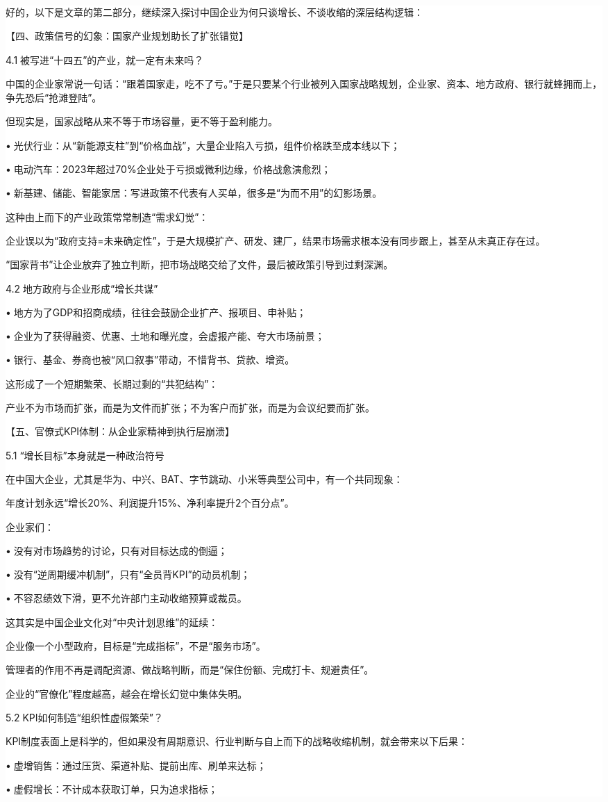 好的，以下是文章的第二部分，继续深入探讨中国企业为何只谈增长、不谈收缩的深层结构逻辑：

【四、政策信号的幻象：国家产业规划助长了扩张错觉】

4.1 被写进“十四五”的产业，就一定有未来吗？

中国的企业家常说一句话：“跟着国家走，吃不了亏。”于是只要某个行业被列入国家战略规划，企业家、资本、地方政府、银行就蜂拥而上，争先恐后“抢滩登陆”。

但现实是，国家战略从来不等于市场容量，更不等于盈利能力。

 •	光伏行业：从“新能源支柱”到“价格血战”，大量企业陷入亏损，组件价格跌至成本线以下；

 •	电动汽车：2023年超过70%企业处于亏损或微利边缘，价格战愈演愈烈；

 •	新基建、储能、智能家居：写进政策不代表有人买单，很多是“为而不用”的幻影场景。

这种由上而下的产业政策常常制造“需求幻觉”：

企业误以为“政府支持=未来确定性”，于是大规模扩产、研发、建厂，结果市场需求根本没有同步跟上，甚至从未真正存在过。

“国家背书”让企业放弃了独立判断，把市场战略交给了文件，最后被政策引导到过剩深渊。

4.2 地方政府与企业形成“增长共谋”

 •	地方为了GDP和招商成绩，往往会鼓励企业扩产、报项目、申补贴；

 •	企业为了获得融资、优惠、土地和曝光度，会虚报产能、夸大市场前景；

 •	银行、基金、券商也被“风口叙事”带动，不惜背书、贷款、增资。

这形成了一个短期繁荣、长期过剩的“共犯结构”：

产业不为市场而扩张，而是为文件而扩张；不为客户而扩张，而是为会议纪要而扩张。

【五、官僚式KPI体制：从企业家精神到执行层崩溃】

5.1 “增长目标”本身就是一种政治符号

在中国大企业，尤其是华为、中兴、BAT、字节跳动、小米等典型公司中，有一个共同现象：

年度计划永远“增长20%、利润提升15%、净利率提升2个百分点”。

企业家们：

 •	没有对市场趋势的讨论，只有对目标达成的倒逼；

 •	没有“逆周期缓冲机制”，只有“全员背KPI”的动员机制；

 •	不容忍绩效下滑，更不允许部门主动收缩预算或裁员。

这其实是中国企业文化对“中央计划思维”的延续：

企业像一个小型政府，目标是“完成指标”，不是“服务市场”。

管理者的作用不再是调配资源、做战略判断，而是“保住份额、完成打卡、规避责任”。

企业的“官僚化”程度越高，越会在增长幻觉中集体失明。

5.2 KPI如何制造“组织性虚假繁荣”？

KPI制度表面上是科学的，但如果没有周期意识、行业判断与自上而下的战略收缩机制，就会带来以下后果：

 •	虚增销售：通过压货、渠道补贴、提前出库、刷单来达标；

 •	虚假增长：不计成本获取订单，只为追求指标；
